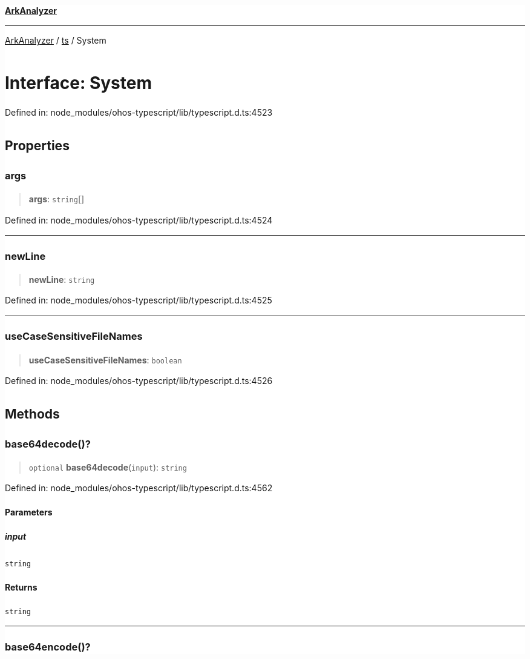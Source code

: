 [**ArkAnalyzer**](../../../../README.md)

***

[ArkAnalyzer](../../../../globals.md) / [ts](../README.md) / System

# Interface: System

Defined in: node\_modules/ohos-typescript/lib/typescript.d.ts:4523

## Properties

### args

> **args**: `string`[]

Defined in: node\_modules/ohos-typescript/lib/typescript.d.ts:4524

***

### newLine

> **newLine**: `string`

Defined in: node\_modules/ohos-typescript/lib/typescript.d.ts:4525

***

### useCaseSensitiveFileNames

> **useCaseSensitiveFileNames**: `boolean`

Defined in: node\_modules/ohos-typescript/lib/typescript.d.ts:4526

## Methods

### base64decode()?

> `optional` **base64decode**(`input`): `string`

Defined in: node\_modules/ohos-typescript/lib/typescript.d.ts:4562

#### Parameters

##### input

`string`

#### Returns

`string`

***

### base64encode()?
